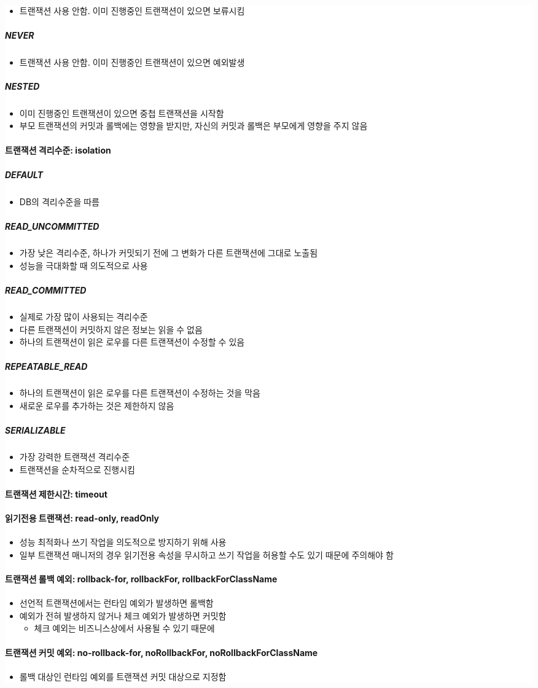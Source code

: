 - 트랜잭션 사용 안함. 이미 진행중인 트랜잭션이 있으면 보류시킴

##### NEVER

- 트랜잭션 사용 안함. 이미 진행중인 트랜잭션이 있으면 예외발생

##### NESTED

- 이미 진행중인 트랜잭션이 있으면 중첩 트랜잭션을 시작함
- 부모 트랜잭션의 커밋과 롤백에는 영향을 받지만, 자신의 커밋과 롤백은 부모에게 영향을 주지 않음

#### 트랜잭션 격리수준: isolation

##### DEFAULT

- DB의 격리수준을 따름

##### READ_UNCOMMITTED

- 가장 낮은 격리수준, 하나가 커밋되기 전에 그 변화가 다른 트랜잭션에 그대로 노출됨
- 성능을 극대화할 때 의도적으로 사용

##### READ_COMMITTED

- 실제로 가장 많이 사용되는 격리수준
- 다른 트랜잭션이 커밋하지 않은 정보는 읽을 수 없음
- 하나의 트랜잭션이 읽은 로우를 다른 트랜잭션이 수정할 수 있음

##### REPEATABLE_READ

- 하나의 트랜잭션이 읽은 로우를 다른 트랜잭션이 수정하는 것을 막음
- 새로운 로우를 추가하는 것은 제한하지 않음

##### SERIALIZABLE

- 가장 강력한 트랜잭션 격리수준
- 트랜잭션을 순차적으로 진행시킴

#### 트랜잭션 제한시간: timeout

#### 읽기전용 트랜잭션: read-only, readOnly

- 성능 최적화나 쓰기 작업을 의도적으로 방지하기 위해 사용
- 일부 트랜잭션 매니저의 경우 읽기전용 속성을 무시하고 쓰기 작업을 허용할 수도 있기 때문에 주의해야 함

#### 트랜잭션 롤백 예외: rollback-for, rollbackFor, rollbackForClassName

- 선언적 트랜잭션에서는 런타임 예외가 발생하면 롤백함
- 예외가 전혀 발생하지 않거나 체크 예외가 발생하면 커밋함
  - 체크 예외는 비즈니스상에서 사용될 수 있기 때문에

#### 트랜잭션 커밋 예외: no-rollback-for, noRollbackFor, noRollbackForClassName

- 롤백 대상인 런타임 예외를 트랜잭션 커밋 대상으로 지정함
